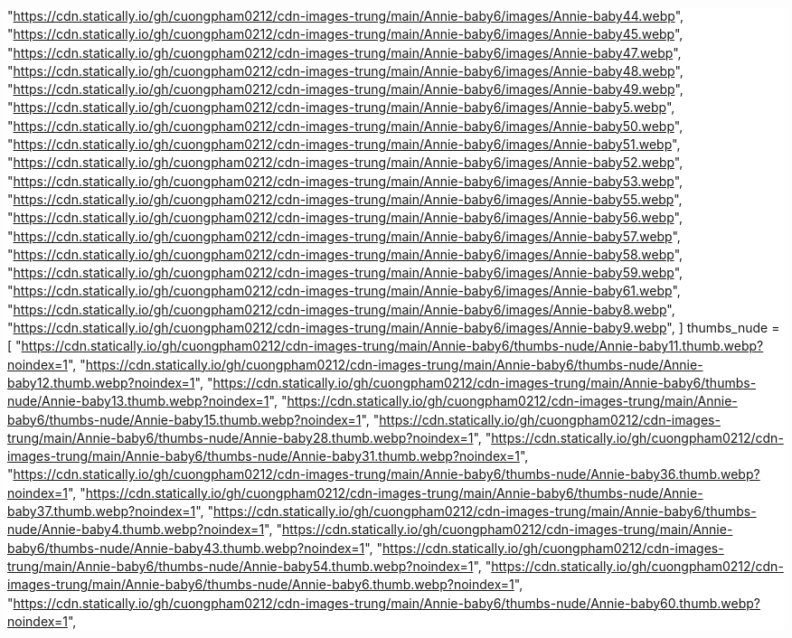 "https://cdn.statically.io/gh/cuongpham0212/cdn-images-trung/main/Annie-baby6/images/Annie-baby44.webp",
"https://cdn.statically.io/gh/cuongpham0212/cdn-images-trung/main/Annie-baby6/images/Annie-baby45.webp",
"https://cdn.statically.io/gh/cuongpham0212/cdn-images-trung/main/Annie-baby6/images/Annie-baby47.webp",
"https://cdn.statically.io/gh/cuongpham0212/cdn-images-trung/main/Annie-baby6/images/Annie-baby48.webp",
"https://cdn.statically.io/gh/cuongpham0212/cdn-images-trung/main/Annie-baby6/images/Annie-baby49.webp",
"https://cdn.statically.io/gh/cuongpham0212/cdn-images-trung/main/Annie-baby6/images/Annie-baby5.webp",
"https://cdn.statically.io/gh/cuongpham0212/cdn-images-trung/main/Annie-baby6/images/Annie-baby50.webp",
"https://cdn.statically.io/gh/cuongpham0212/cdn-images-trung/main/Annie-baby6/images/Annie-baby51.webp",
"https://cdn.statically.io/gh/cuongpham0212/cdn-images-trung/main/Annie-baby6/images/Annie-baby52.webp",
"https://cdn.statically.io/gh/cuongpham0212/cdn-images-trung/main/Annie-baby6/images/Annie-baby53.webp",
"https://cdn.statically.io/gh/cuongpham0212/cdn-images-trung/main/Annie-baby6/images/Annie-baby55.webp",
"https://cdn.statically.io/gh/cuongpham0212/cdn-images-trung/main/Annie-baby6/images/Annie-baby56.webp",
"https://cdn.statically.io/gh/cuongpham0212/cdn-images-trung/main/Annie-baby6/images/Annie-baby57.webp",
"https://cdn.statically.io/gh/cuongpham0212/cdn-images-trung/main/Annie-baby6/images/Annie-baby58.webp",
"https://cdn.statically.io/gh/cuongpham0212/cdn-images-trung/main/Annie-baby6/images/Annie-baby59.webp",
"https://cdn.statically.io/gh/cuongpham0212/cdn-images-trung/main/Annie-baby6/images/Annie-baby61.webp",
"https://cdn.statically.io/gh/cuongpham0212/cdn-images-trung/main/Annie-baby6/images/Annie-baby8.webp",
"https://cdn.statically.io/gh/cuongpham0212/cdn-images-trung/main/Annie-baby6/images/Annie-baby9.webp",
]
thumbs_nude = [
"https://cdn.statically.io/gh/cuongpham0212/cdn-images-trung/main/Annie-baby6/thumbs-nude/Annie-baby11.thumb.webp?noindex=1",
"https://cdn.statically.io/gh/cuongpham0212/cdn-images-trung/main/Annie-baby6/thumbs-nude/Annie-baby12.thumb.webp?noindex=1",
"https://cdn.statically.io/gh/cuongpham0212/cdn-images-trung/main/Annie-baby6/thumbs-nude/Annie-baby13.thumb.webp?noindex=1",
"https://cdn.statically.io/gh/cuongpham0212/cdn-images-trung/main/Annie-baby6/thumbs-nude/Annie-baby15.thumb.webp?noindex=1",
"https://cdn.statically.io/gh/cuongpham0212/cdn-images-trung/main/Annie-baby6/thumbs-nude/Annie-baby28.thumb.webp?noindex=1",
"https://cdn.statically.io/gh/cuongpham0212/cdn-images-trung/main/Annie-baby6/thumbs-nude/Annie-baby31.thumb.webp?noindex=1",
"https://cdn.statically.io/gh/cuongpham0212/cdn-images-trung/main/Annie-baby6/thumbs-nude/Annie-baby36.thumb.webp?noindex=1",
"https://cdn.statically.io/gh/cuongpham0212/cdn-images-trung/main/Annie-baby6/thumbs-nude/Annie-baby37.thumb.webp?noindex=1",
"https://cdn.statically.io/gh/cuongpham0212/cdn-images-trung/main/Annie-baby6/thumbs-nude/Annie-baby4.thumb.webp?noindex=1",
"https://cdn.statically.io/gh/cuongpham0212/cdn-images-trung/main/Annie-baby6/thumbs-nude/Annie-baby43.thumb.webp?noindex=1",
"https://cdn.statically.io/gh/cuongpham0212/cdn-images-trung/main/Annie-baby6/thumbs-nude/Annie-baby54.thumb.webp?noindex=1",
"https://cdn.statically.io/gh/cuongpham0212/cdn-images-trung/main/Annie-baby6/thumbs-nude/Annie-baby6.thumb.webp?noindex=1",
"https://cdn.statically.io/gh/cuongpham0212/cdn-images-trung/main/Annie-baby6/thumbs-nude/Annie-baby60.thumb.webp?noindex=1",